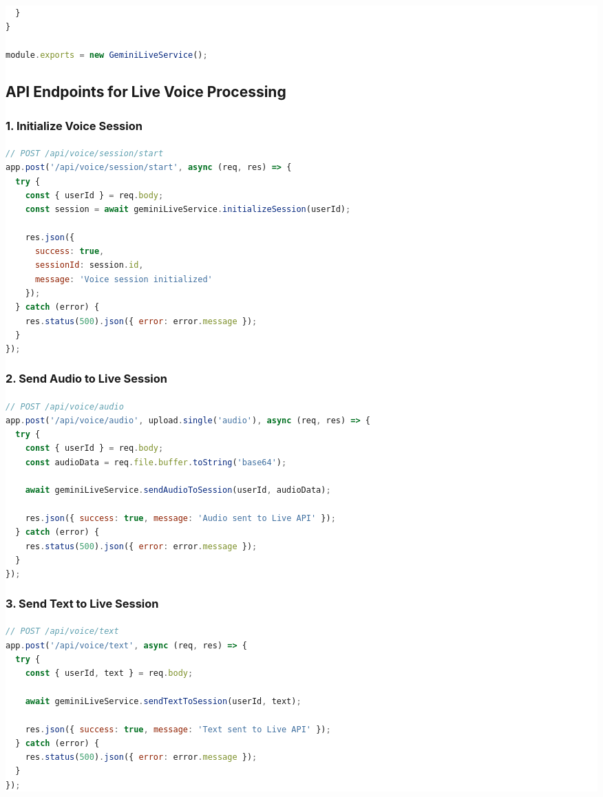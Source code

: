 ```javascript
  }
}

module.exports = new GeminiLiveService();
```

## API Endpoints for Live Voice Processing

### 1. Initialize Voice Session
```javascript
// POST /api/voice/session/start
app.post('/api/voice/session/start', async (req, res) => {
  try {
    const { userId } = req.body;
    const session = await geminiLiveService.initializeSession(userId);
    
    res.json({
      success: true,
      sessionId: session.id,
      message: 'Voice session initialized'
    });
  } catch (error) {
    res.status(500).json({ error: error.message });
  }
});
```

### 2. Send Audio to Live Session
```javascript
// POST /api/voice/audio
app.post('/api/voice/audio', upload.single('audio'), async (req, res) => {
  try {
    const { userId } = req.body;
    const audioData = req.file.buffer.toString('base64');
    
    await geminiLiveService.sendAudioToSession(userId, audioData);
    
    res.json({ success: true, message: 'Audio sent to Live API' });
  } catch (error) {
    res.status(500).json({ error: error.message });
  }
});
```

### 3. Send Text to Live Session
```javascript
// POST /api/voice/text
app.post('/api/voice/text', async (req, res) => {
  try {
    const { userId, text } = req.body;
    
    await geminiLiveService.sendTextToSession(userId, text);
    
    res.json({ success: true, message: 'Text sent to Live API' });
  } catch (error) {
    res.status(500).json({ error: error.message });
  }
});
```
